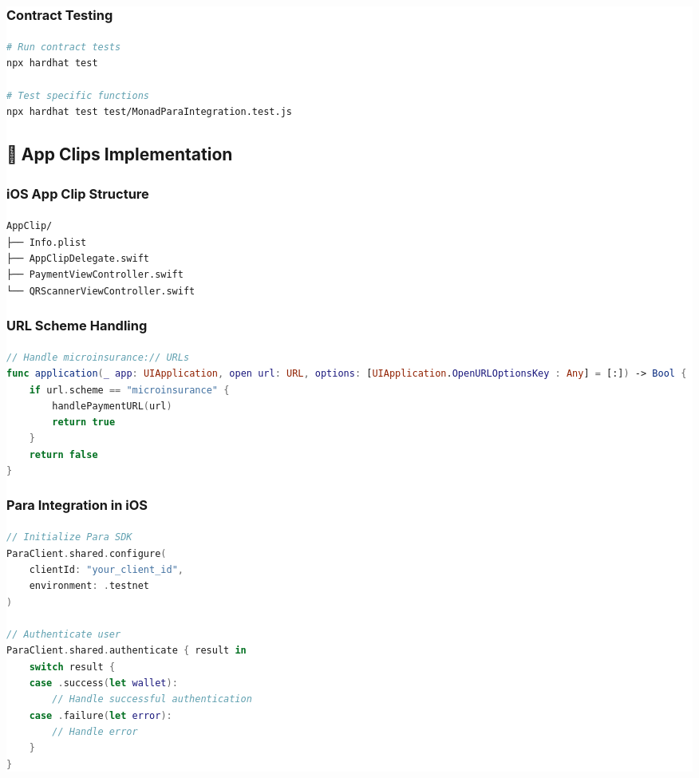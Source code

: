 ### Contract Testing
```bash
# Run contract tests
npx hardhat test

# Test specific functions
npx hardhat test test/MonadParaIntegration.test.js
```

## 📱 App Clips Implementation

### iOS App Clip Structure
```
AppClip/
├── Info.plist
├── AppClipDelegate.swift
├── PaymentViewController.swift
└── QRScannerViewController.swift
```

### URL Scheme Handling
```swift
// Handle microinsurance:// URLs
func application(_ app: UIApplication, open url: URL, options: [UIApplication.OpenURLOptionsKey : Any] = [:]) -> Bool {
    if url.scheme == "microinsurance" {
        handlePaymentURL(url)
        return true
    }
    return false
}
```

### Para Integration in iOS
```swift
// Initialize Para SDK
ParaClient.shared.configure(
    clientId: "your_client_id",
    environment: .testnet
)

// Authenticate user
ParaClient.shared.authenticate { result in
    switch result {
    case .success(let wallet):
        // Handle successful authentication
    case .failure(let error):
        // Handle error
    }
}
```
